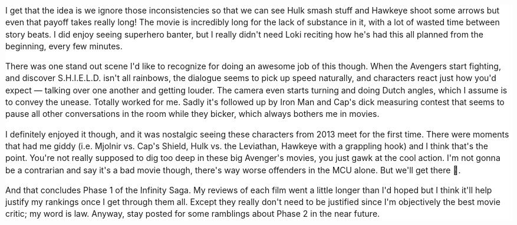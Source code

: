    I get that the idea is we ignore those inconsistencies so that we can see Hulk smash stuff and Hawkeye shoot some arrows but even that payoff takes really long! The movie is incredibly long for the lack of substance in it, with a lot of wasted time between story beats. I did enjoy seeing superhero banter, but I really didn't need Loki reciting how he's had this all planned from the beginning, every few minutes.

   There was one stand out scene I'd like to recognize for doing an awesome job of this though. When the Avengers start fighting, and discover S.H.I.E.L.D. isn't all rainbows, the dialogue seems to pick up speed naturally, and characters react just how you'd expect — talking over one another and getting louder. The camera even starts turning and doing Dutch angles, which I assume is to convey the unease. Totally worked for me. Sadly it's followed up by Iron Man and Cap's dick measuring contest that seems to pause all other conversations in the room while they bicker, which always bothers me in movies.

   I definitely enjoyed it though, and it was nostalgic seeing these characters from 2013 meet for the first time. There were moments that had me giddy (i.e. Mjolnir vs. Cap's Shield, Hulk vs. the Leviathan, Hawkeye with a grappling hook) and I think that's the point. You're not really supposed to dig too deep in these big Avenger's movies, you just gawk at the cool action. I'm not gonna be a contrarian and say it's a bad movie though, there's way worse offenders in the MCU alone. But we'll get there 🙂.

And that concludes Phase 1 of the Infinity Saga. My reviews of each film went a little longer than I'd hoped but I think it'll help justify my rankings once I get through them all. Except they really don't need to be justified since I'm objectively the best movie critic; my word is law. Anyway, stay posted for some ramblings about Phase 2 in the near future.

